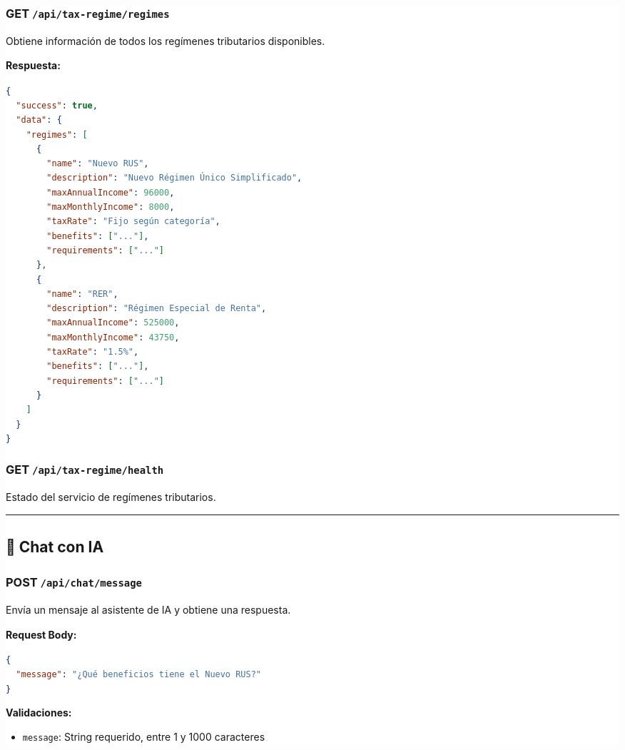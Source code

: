 ### GET `/api/tax-regime/regimes`
Obtiene información de todos los regímenes tributarios disponibles.

**Respuesta:**
```json
{
  "success": true,
  "data": {
    "regimes": [
      {
        "name": "Nuevo RUS",
        "description": "Nuevo Régimen Único Simplificado",
        "maxAnnualIncome": 96000,
        "maxMonthlyIncome": 8000,
        "taxRate": "Fijo según categoría",
        "benefits": ["..."],
        "requirements": ["..."]
      },
      {
        "name": "RER",
        "description": "Régimen Especial de Renta",
        "maxAnnualIncome": 525000,
        "maxMonthlyIncome": 43750,
        "taxRate": "1.5%",
        "benefits": ["..."],
        "requirements": ["..."]
      }
    ]
  }
}
```

### GET `/api/tax-regime/health`
Estado del servicio de regímenes tributarios.

---

## 🤖 Chat con IA

### POST `/api/chat/message`
Envía un mensaje al asistente de IA y obtiene una respuesta.

**Request Body:**
```json
{
  "message": "¿Qué beneficios tiene el Nuevo RUS?"
}
```

**Validaciones:**
- `message`: String requerido, entre 1 y 1000 caracteres
